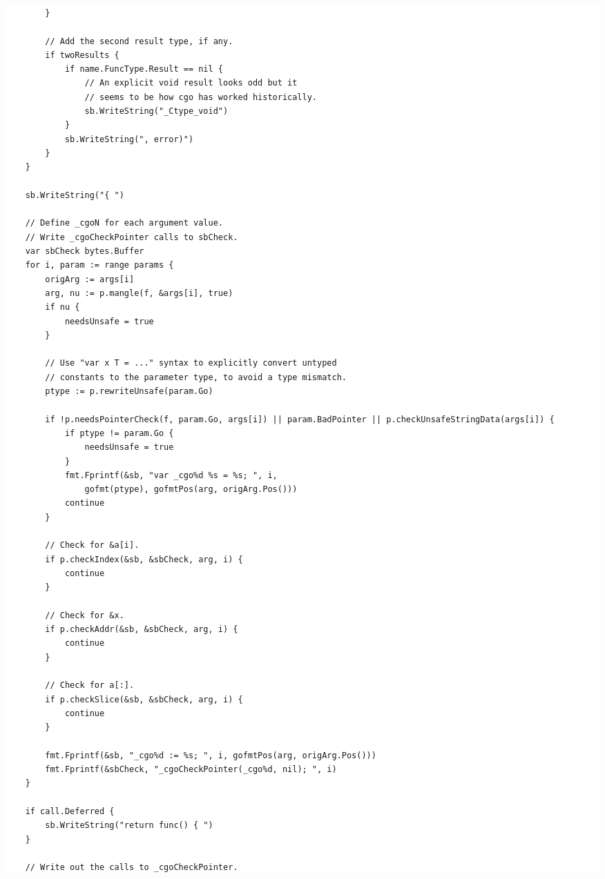 ```
		}

		// Add the second result type, if any.
		if twoResults {
			if name.FuncType.Result == nil {
				// An explicit void result looks odd but it
				// seems to be how cgo has worked historically.
				sb.WriteString("_Ctype_void")
			}
			sb.WriteString(", error)")
		}
	}

	sb.WriteString("{ ")

	// Define _cgoN for each argument value.
	// Write _cgoCheckPointer calls to sbCheck.
	var sbCheck bytes.Buffer
	for i, param := range params {
		origArg := args[i]
		arg, nu := p.mangle(f, &args[i], true)
		if nu {
			needsUnsafe = true
		}

		// Use "var x T = ..." syntax to explicitly convert untyped
		// constants to the parameter type, to avoid a type mismatch.
		ptype := p.rewriteUnsafe(param.Go)

		if !p.needsPointerCheck(f, param.Go, args[i]) || param.BadPointer || p.checkUnsafeStringData(args[i]) {
			if ptype != param.Go {
				needsUnsafe = true
			}
			fmt.Fprintf(&sb, "var _cgo%d %s = %s; ", i,
				gofmt(ptype), gofmtPos(arg, origArg.Pos()))
			continue
		}

		// Check for &a[i].
		if p.checkIndex(&sb, &sbCheck, arg, i) {
			continue
		}

		// Check for &x.
		if p.checkAddr(&sb, &sbCheck, arg, i) {
			continue
		}

		// Check for a[:].
		if p.checkSlice(&sb, &sbCheck, arg, i) {
			continue
		}

		fmt.Fprintf(&sb, "_cgo%d := %s; ", i, gofmtPos(arg, origArg.Pos()))
		fmt.Fprintf(&sbCheck, "_cgoCheckPointer(_cgo%d, nil); ", i)
	}

	if call.Deferred {
		sb.WriteString("return func() { ")
	}

	// Write out the calls to _cgoCheckPointer.
```